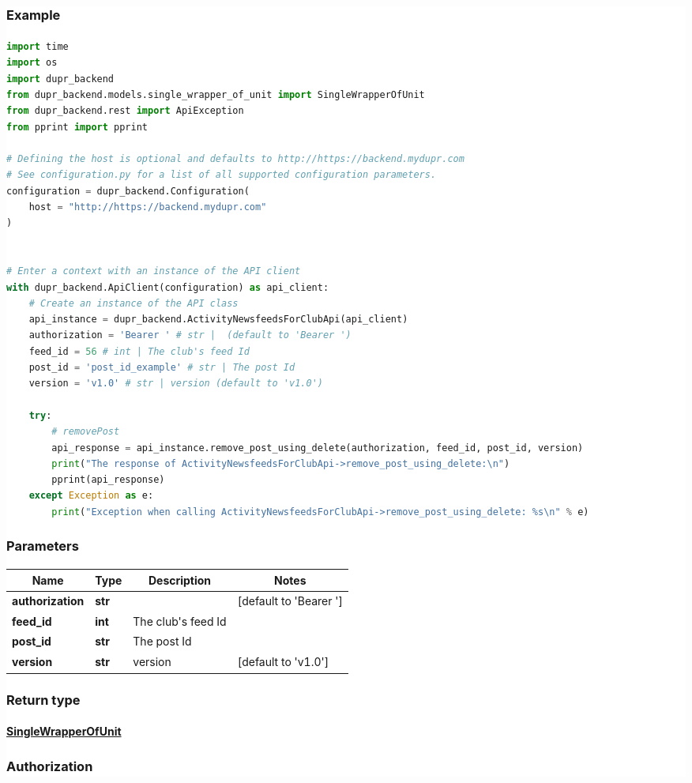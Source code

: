### Example

```python
import time
import os
import dupr_backend
from dupr_backend.models.single_wrapper_of_unit import SingleWrapperOfUnit
from dupr_backend.rest import ApiException
from pprint import pprint

# Defining the host is optional and defaults to http://https://backend.mydupr.com
# See configuration.py for a list of all supported configuration parameters.
configuration = dupr_backend.Configuration(
    host = "http://https://backend.mydupr.com"
)


# Enter a context with an instance of the API client
with dupr_backend.ApiClient(configuration) as api_client:
    # Create an instance of the API class
    api_instance = dupr_backend.ActivityNewsfeedsForClubApi(api_client)
    authorization = 'Bearer ' # str |  (default to 'Bearer ')
    feed_id = 56 # int | The club's feed Id
    post_id = 'post_id_example' # str | The post Id
    version = 'v1.0' # str | version (default to 'v1.0')

    try:
        # removePost
        api_response = api_instance.remove_post_using_delete(authorization, feed_id, post_id, version)
        print("The response of ActivityNewsfeedsForClubApi->remove_post_using_delete:\n")
        pprint(api_response)
    except Exception as e:
        print("Exception when calling ActivityNewsfeedsForClubApi->remove_post_using_delete: %s\n" % e)
```



### Parameters

Name | Type | Description  | Notes
------------- | ------------- | ------------- | -------------
 **authorization** | **str**|  | [default to &#39;Bearer &#39;]
 **feed_id** | **int**| The club&#39;s feed Id | 
 **post_id** | **str**| The post Id | 
 **version** | **str**| version | [default to &#39;v1.0&#39;]

### Return type

[**SingleWrapperOfUnit**](SingleWrapperOfUnit.md)

### Authorization
